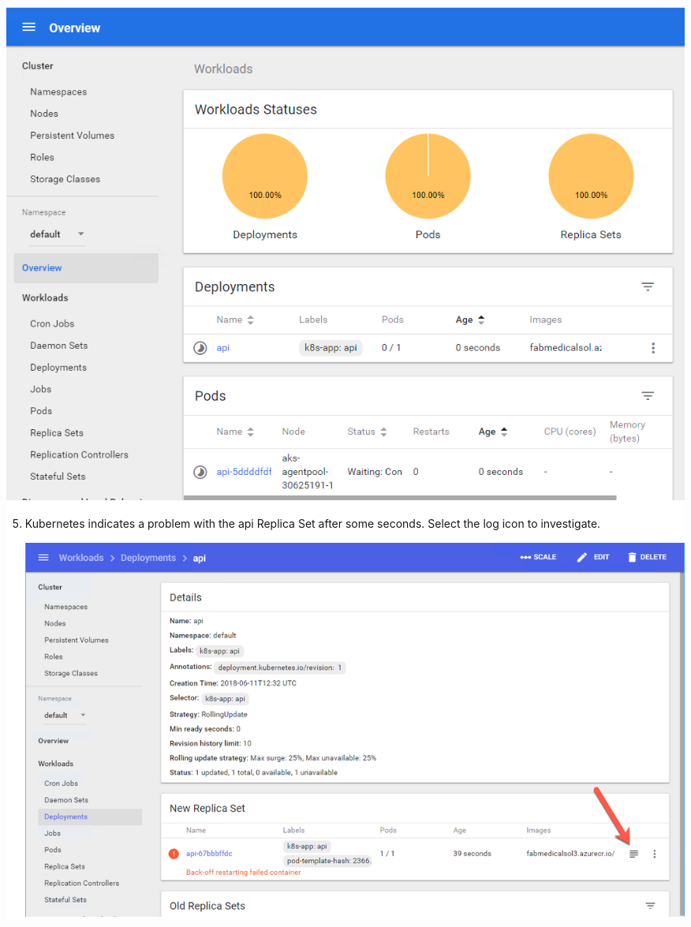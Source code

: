    ![This is a screenshot of the Kubernetes management dashboard. Overview is highlighted on the left, and at right, a red arrow points to the api deployment.](media/image80.png)

5. Kubernetes indicates a problem with the api Replica Set after some seconds. Select the log icon to investigate.

   ![This screenshot of the Kubernetes management dashboard shows an error with the replica set.](media/Ex2-Task1.5.png)
